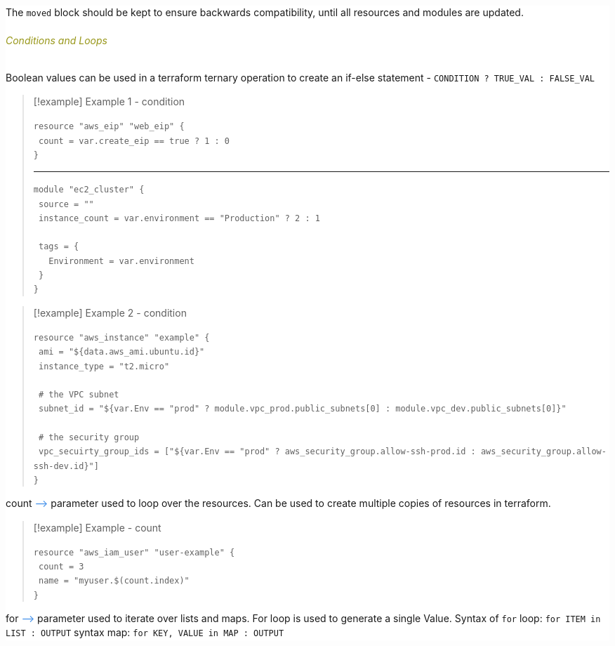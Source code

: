 The `moved` block should be kept to ensure backwards compatibility, until all resources and modules are updated. 
###### <span style="color: #98971a">Conditions and Loops</span>

Boolean values can be used in a terraform ternary operation to create an if-else statement - `CONDITION ? TRUE_VAL : FALSE_VAL`

>[!example] Example 1 - condition
>```hcl
>resource "aws_eip" "web_eip" {
>  count = var.create_eip == true ? 1 : 0
>}
>```
>---
>```hcl
>module "ec2_cluster" {
>  source = ""
>  instance_count = var.environment == "Production" ? 2 : 1
>
>  tags = {
>    Environment = var.environment
>  }
>}
>```

>[!example] Example 2 - condition
>```hcl
>resource "aws_instance" "example" {
>  ami = "${data.aws_ami.ubuntu.id}"
>  instance_type = "t2.micro"
>  
>  # the VPC subnet
>  subnet_id = "${var.Env == "prod" ? module.vpc_prod.public_subnets[0] : module.vpc_dev.public_subnets[0]}"
>  
>  # the security group
>  vpc_secuirty_group_ids = ["${var.Env == "prod" ? aws_security_group.allow-ssh-prod.id : aws_security_group.allow-ssh-dev.id}"]
>}
>```

count <span style="color: #3588E9">--></span> parameter used to loop over the resources. Can be used to create multiple copies of resources in terraform.

>[!example] Example - count
>```hcl
>resource "aws_iam_user" "user-example" {
>  count = 3
>  name = "myuser.$(count.index)"
>}
>```

for <span style="color: #3588E9">--></span> parameter used to iterate over lists and maps. For loop is used to generate a single Value. Syntax of `for` loop: `for ITEM in LIST : OUTPUT`
syntax map: `for KEY, VALUE in MAP : OUTPUT`
